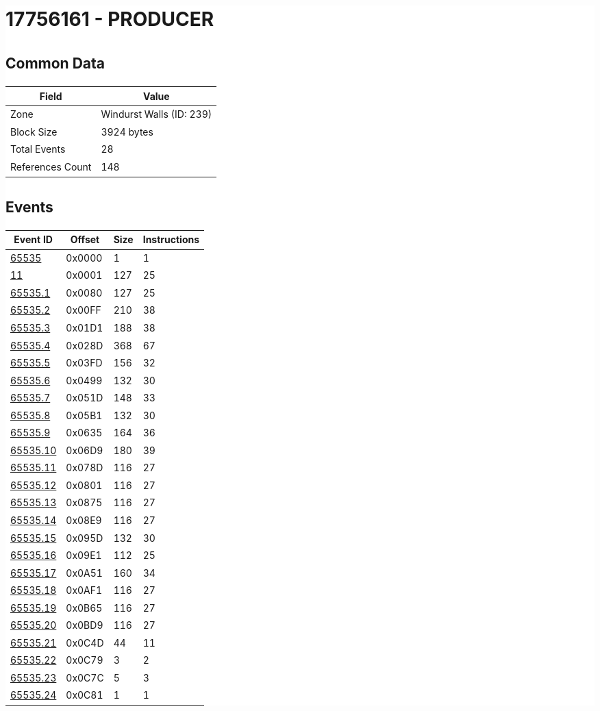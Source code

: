 # 17756161 - PRODUCER

## Common Data

| Field            | Value                    |
|------------------|--------------------------|
| Zone             | Windurst Walls (ID: 239) |
| Block Size       | 3924 bytes               |
| Total Events     | 28                       |
| References Count | 148                      |

## Events

| Event ID                  | Offset   |   Size |   Instructions |
|---------------------------|----------|--------|----------------|
| [65535](./65535.md)       | 0x0000   |      1 |              1 |
| [11](./11.md)             | 0x0001   |    127 |             25 |
| [65535.1](./65535.1.md)   | 0x0080   |    127 |             25 |
| [65535.2](./65535.2.md)   | 0x00FF   |    210 |             38 |
| [65535.3](./65535.3.md)   | 0x01D1   |    188 |             38 |
| [65535.4](./65535.4.md)   | 0x028D   |    368 |             67 |
| [65535.5](./65535.5.md)   | 0x03FD   |    156 |             32 |
| [65535.6](./65535.6.md)   | 0x0499   |    132 |             30 |
| [65535.7](./65535.7.md)   | 0x051D   |    148 |             33 |
| [65535.8](./65535.8.md)   | 0x05B1   |    132 |             30 |
| [65535.9](./65535.9.md)   | 0x0635   |    164 |             36 |
| [65535.10](./65535.10.md) | 0x06D9   |    180 |             39 |
| [65535.11](./65535.11.md) | 0x078D   |    116 |             27 |
| [65535.12](./65535.12.md) | 0x0801   |    116 |             27 |
| [65535.13](./65535.13.md) | 0x0875   |    116 |             27 |
| [65535.14](./65535.14.md) | 0x08E9   |    116 |             27 |
| [65535.15](./65535.15.md) | 0x095D   |    132 |             30 |
| [65535.16](./65535.16.md) | 0x09E1   |    112 |             25 |
| [65535.17](./65535.17.md) | 0x0A51   |    160 |             34 |
| [65535.18](./65535.18.md) | 0x0AF1   |    116 |             27 |
| [65535.19](./65535.19.md) | 0x0B65   |    116 |             27 |
| [65535.20](./65535.20.md) | 0x0BD9   |    116 |             27 |
| [65535.21](./65535.21.md) | 0x0C4D   |     44 |             11 |
| [65535.22](./65535.22.md) | 0x0C79   |      3 |              2 |
| [65535.23](./65535.23.md) | 0x0C7C   |      5 |              3 |
| [65535.24](./65535.24.md) | 0x0C81   |      1 |              1 |